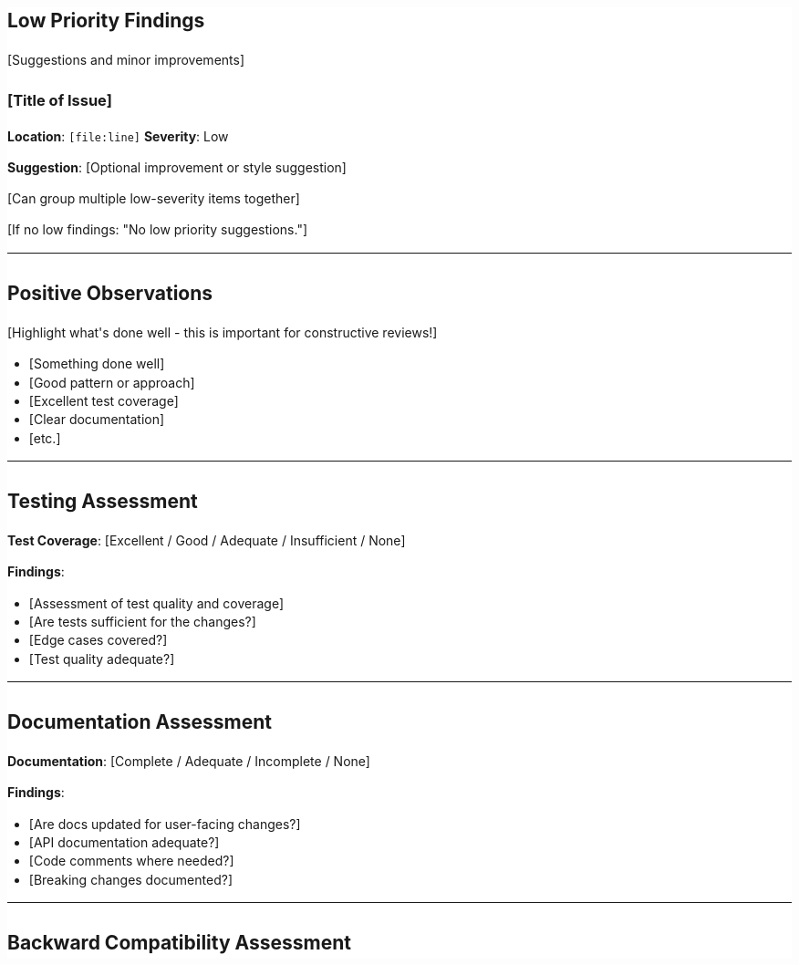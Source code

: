## Low Priority Findings

[Suggestions and minor improvements]

### [Title of Issue]
**Location**: `[file:line]`
**Severity**: Low

**Suggestion**:
[Optional improvement or style suggestion]

[Can group multiple low-severity items together]

[If no low findings: "No low priority suggestions."]

---

## Positive Observations

[Highlight what's done well - this is important for constructive reviews!]

- [Something done well]
- [Good pattern or approach]
- [Excellent test coverage]
- [Clear documentation]
- [etc.]

---

## Testing Assessment

**Test Coverage**: [Excellent / Good / Adequate / Insufficient / None]

**Findings**:
- [Assessment of test quality and coverage]
- [Are tests sufficient for the changes?]
- [Edge cases covered?]
- [Test quality adequate?]

---

## Documentation Assessment

**Documentation**: [Complete / Adequate / Incomplete / None]

**Findings**:
- [Are docs updated for user-facing changes?]
- [API documentation adequate?]
- [Code comments where needed?]
- [Breaking changes documented?]

---

## Backward Compatibility Assessment
